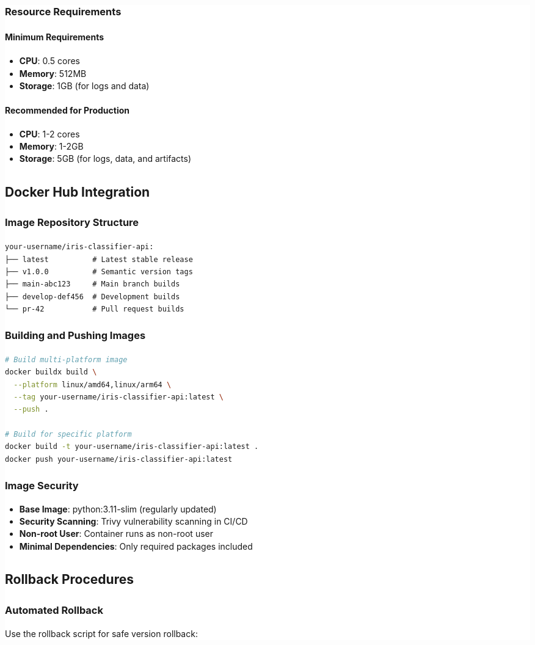 ### Resource Requirements

#### Minimum Requirements
- **CPU**: 0.5 cores
- **Memory**: 512MB
- **Storage**: 1GB (for logs and data)

#### Recommended for Production
- **CPU**: 1-2 cores
- **Memory**: 1-2GB
- **Storage**: 5GB (for logs, data, and artifacts)

## Docker Hub Integration

### Image Repository Structure

```
your-username/iris-classifier-api:
├── latest          # Latest stable release
├── v1.0.0          # Semantic version tags
├── main-abc123     # Main branch builds
├── develop-def456  # Development builds
└── pr-42           # Pull request builds
```

### Building and Pushing Images

```bash
# Build multi-platform image
docker buildx build \
  --platform linux/amd64,linux/arm64 \
  --tag your-username/iris-classifier-api:latest \
  --push .

# Build for specific platform
docker build -t your-username/iris-classifier-api:latest .
docker push your-username/iris-classifier-api:latest
```

### Image Security

- **Base Image**: python:3.11-slim (regularly updated)
- **Security Scanning**: Trivy vulnerability scanning in CI/CD
- **Non-root User**: Container runs as non-root user
- **Minimal Dependencies**: Only required packages included

## Rollback Procedures

### Automated Rollback

Use the rollback script for safe version rollback:
